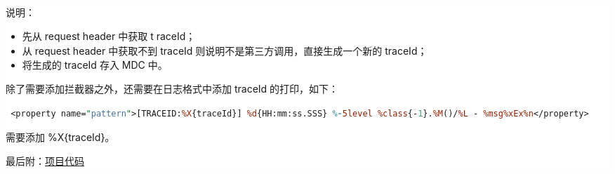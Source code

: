 说明：

- 先从 request header 中获取 t raceId；
- 从 request header 中获取不到 traceId 则说明不是第三方调用，直接生成一个新的 traceId；
- 将生成的 traceId 存入 MDC 中。

除了需要添加拦截器之外，还需要在日志格式中添加 traceId 的打印，如下：

```perl
 <property name="pattern">[TRACEID:%X{traceId}] %d{HH:mm:ss.SSS} %-5level %class{-1}.%M()/%L - %msg%xEx%n</property>
```

需要添加 %X{traceId}。

最后附：[项目代码](https://github.com/TiantianUpup/springboot-log/tree/master/springboot-trace)
